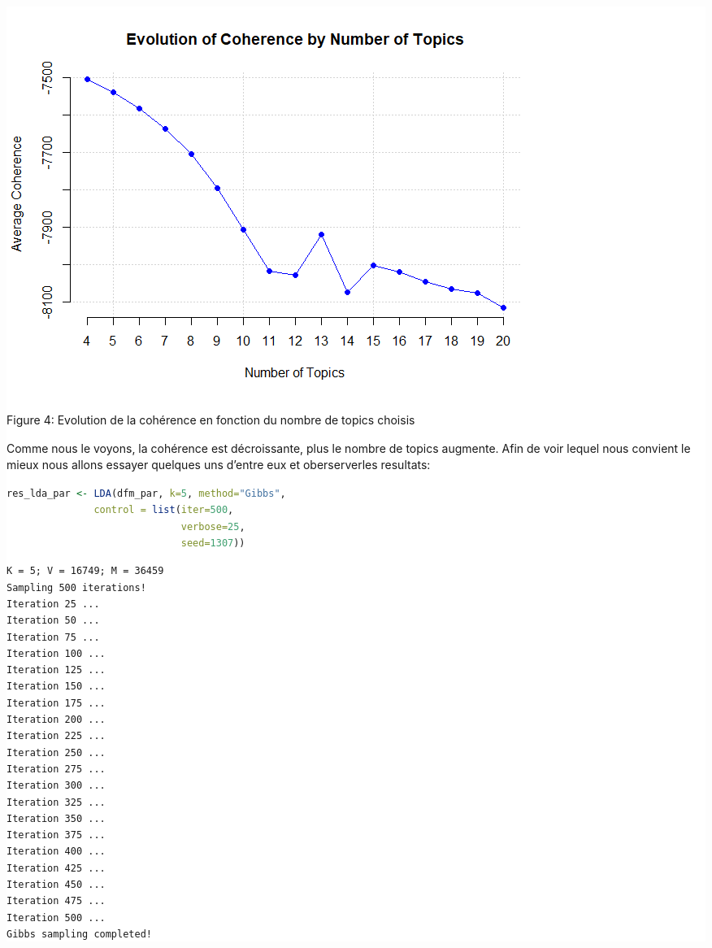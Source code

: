 ![](final_lequerler_visual_version_files/figure-commonmark/fig-tableau-coherence-2.png)


Figure 4: Evolution de la cohérence en fonction du nombre de topics
choisis

</div>

Comme nous le voyons, la cohérence est décroissante, plus le nombre de
topics augmente. Afin de voir lequel nous convient le mieux nous allons
essayer quelques uns d’entre eux et oberserverles resultats:

``` r
res_lda_par <- LDA(dfm_par, k=5, method="Gibbs",
               control = list(iter=500,
                              verbose=25,
                              seed=1307))
```

    K = 5; V = 16749; M = 36459
    Sampling 500 iterations!
    Iteration 25 ...
    Iteration 50 ...
    Iteration 75 ...
    Iteration 100 ...
    Iteration 125 ...
    Iteration 150 ...
    Iteration 175 ...
    Iteration 200 ...
    Iteration 225 ...
    Iteration 250 ...
    Iteration 275 ...
    Iteration 300 ...
    Iteration 325 ...
    Iteration 350 ...
    Iteration 375 ...
    Iteration 400 ...
    Iteration 425 ...
    Iteration 450 ...
    Iteration 475 ...
    Iteration 500 ...
    Gibbs sampling completed!
